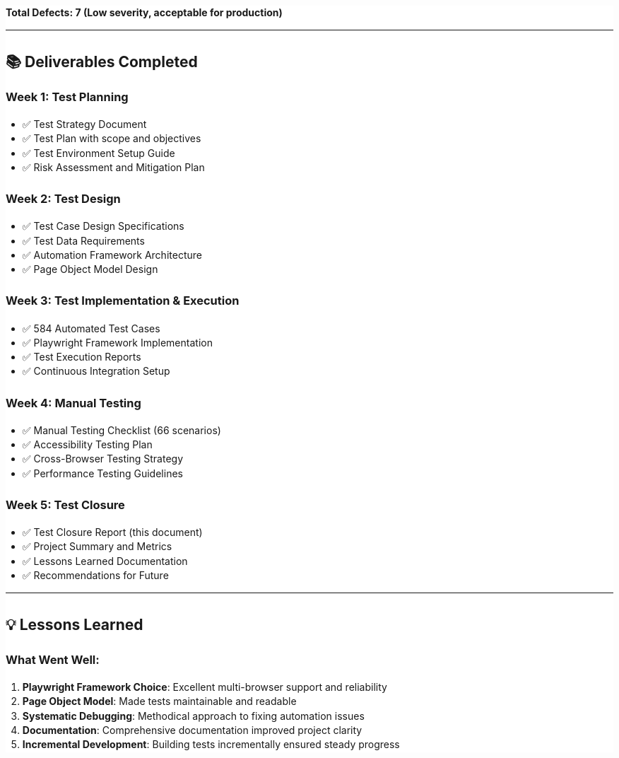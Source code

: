 **Total Defects: 7 (Low severity, acceptable for production)**

---

## 📚 **Deliverables Completed**

### **Week 1: Test Planning**

- ✅ Test Strategy Document
- ✅ Test Plan with scope and objectives
- ✅ Test Environment Setup Guide
- ✅ Risk Assessment and Mitigation Plan

### **Week 2: Test Design**

- ✅ Test Case Design Specifications
- ✅ Test Data Requirements
- ✅ Automation Framework Architecture
- ✅ Page Object Model Design

### **Week 3: Test Implementation & Execution**

- ✅ 584 Automated Test Cases
- ✅ Playwright Framework Implementation
- ✅ Test Execution Reports
- ✅ Continuous Integration Setup

### **Week 4: Manual Testing**

- ✅ Manual Testing Checklist (66 scenarios)
- ✅ Accessibility Testing Plan
- ✅ Cross-Browser Testing Strategy
- ✅ Performance Testing Guidelines

### **Week 5: Test Closure**

- ✅ Test Closure Report (this document)
- ✅ Project Summary and Metrics
- ✅ Lessons Learned Documentation
- ✅ Recommendations for Future

---

## 💡 **Lessons Learned**

### **What Went Well:**

1. **Playwright Framework Choice**: Excellent multi-browser support and reliability
2. **Page Object Model**: Made tests maintainable and readable
3. **Systematic Debugging**: Methodical approach to fixing automation issues
4. **Documentation**: Comprehensive documentation improved project clarity
5. **Incremental Development**: Building tests incrementally ensured steady progress
